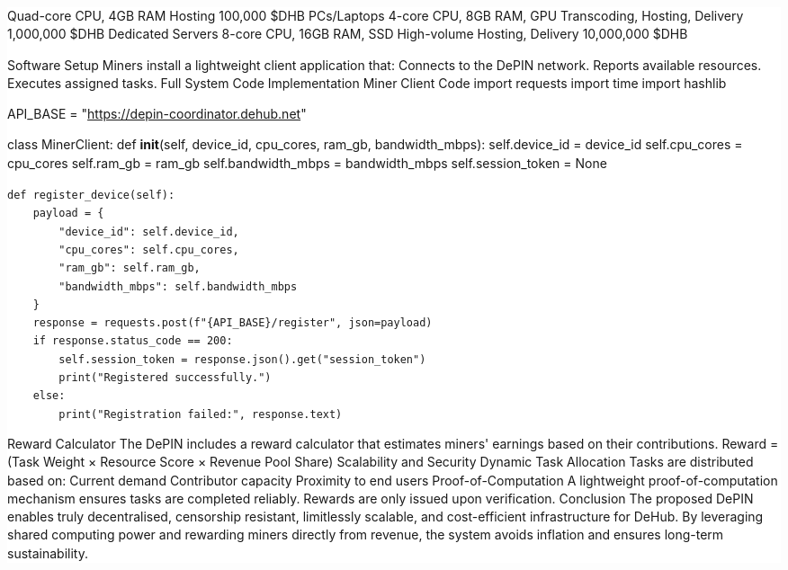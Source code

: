 Quad-core CPU, 4GB RAM
Hosting
100,000 $DHB
PCs/Laptops
4-core CPU, 8GB RAM, GPU
Transcoding, Hosting, Delivery
1,000,000 $DHB
Dedicated Servers
8-core CPU, 16GB RAM, SSD
High-volume Hosting, Delivery
10,000,000 $DHB

Software Setup
Miners install a lightweight client application that:
Connects to the DePIN network.
Reports available resources.
Executes assigned tasks.
Full System Code Implementation
Miner Client Code
import requests
import time
import hashlib

API_BASE = "https://depin-coordinator.dehub.net"

class MinerClient:
    def __init__(self, device_id, cpu_cores, ram_gb, bandwidth_mbps):
        self.device_id = device_id
        self.cpu_cores = cpu_cores
        self.ram_gb = ram_gb
        self.bandwidth_mbps = bandwidth_mbps
        self.session_token = None

    def register_device(self):
        payload = {
            "device_id": self.device_id,
            "cpu_cores": self.cpu_cores,
            "ram_gb": self.ram_gb,
            "bandwidth_mbps": self.bandwidth_mbps
        }
        response = requests.post(f"{API_BASE}/register", json=payload)
        if response.status_code == 200:
            self.session_token = response.json().get("session_token")
            print("Registered successfully.")
        else:
            print("Registration failed:", response.text)
Reward Calculator
The DePIN includes a reward calculator that estimates miners' earnings based on their contributions.
Reward = (Task Weight × Resource Score × Revenue Pool Share)
Scalability and Security
Dynamic Task Allocation
Tasks are distributed based on:
Current demand
Contributor capacity
Proximity to end users
Proof-of-Computation
A lightweight proof-of-computation mechanism ensures tasks are completed reliably. Rewards are only issued upon verification.
Conclusion
The proposed DePIN enables truly decentralised, censorship resistant, limitlessly scalable, and cost-efficient infrastructure for DeHub. By leveraging shared computing power and rewarding miners directly from revenue, the system avoids inflation and ensures long-term sustainability.